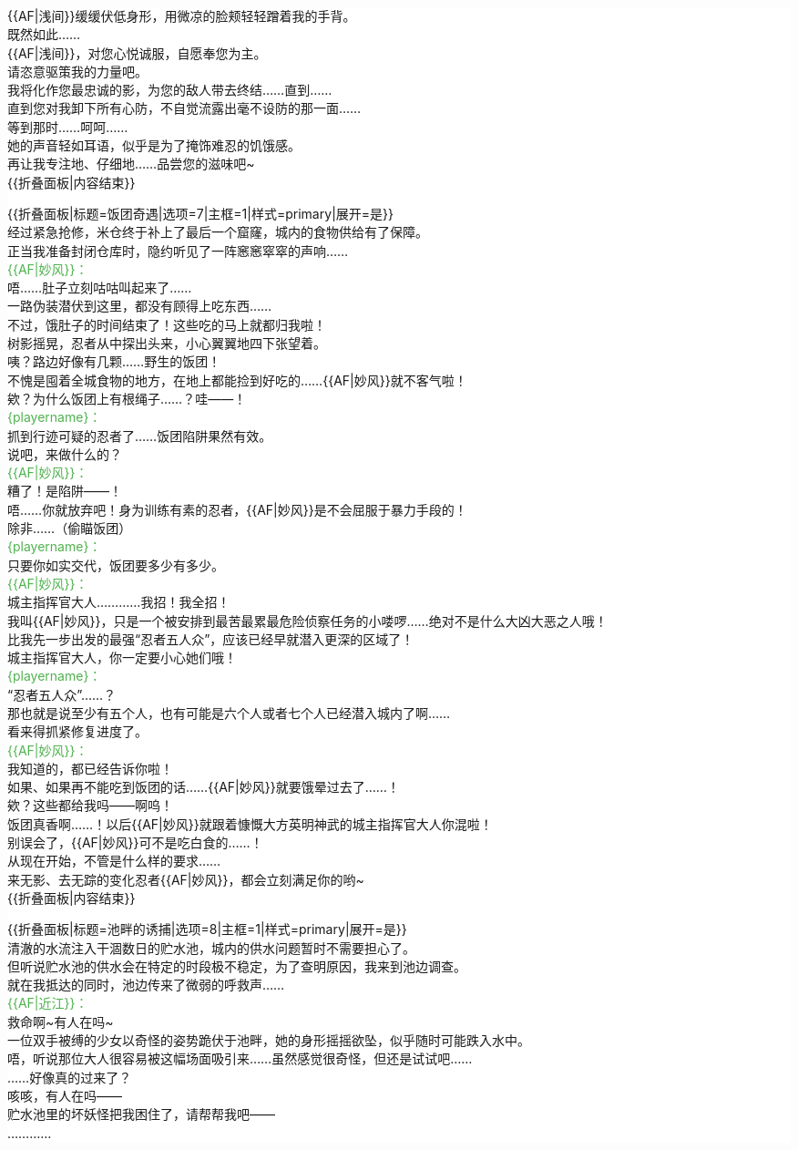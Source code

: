 {{AF|浅间}}缓缓伏低身形，用微凉的脸颊轻轻蹭着我的手背。<br>
既然如此……<br>
{{AF|浅间}}，对您心悦诚服，自愿奉您为主。<br>
请恣意驱策我的力量吧。<br>
我将化作您最忠诚的影，为您的敌人带去终结……直到……<br>
直到您对我卸下所有心防，不自觉流露出毫不设防的那一面……<br>
等到那时……呵呵……<br>
她的声音轻如耳语，似乎是为了掩饰难忍的饥饿感。<br>
再让我专注地、仔细地……品尝您的滋味吧~<br>
{{折叠面板|内容结束}}

{{折叠面板|标题=饭团奇遇|选项=7|主框=1|样式=primary|展开=是}}
<br>
经过紧急抢修，米仓终于补上了最后一个窟窿，城内的食物供给有了保障。<br>
正当我准备封闭仓库时，隐约听见了一阵窸窸窣窣的声响……<br>
<span style="color:#4eb24e;">{{AF|妙风}}：</span><br>
唔……肚子立刻咕咕叫起来了……<br>
一路伪装潜伏到这里，都没有顾得上吃东西……<br>
不过，饿肚子的时间结束了！这些吃的马上就都归我啦！<br>
树影摇晃，忍者从中探出头来，小心翼翼地四下张望着。<br>
咦？路边好像有几颗……野生的饭团！<br>
不愧是囤着全城食物的地方，在地上都能捡到好吃的……{{AF|妙风}}就不客气啦！<br>
欸？为什么饭团上有根绳子……？哇——！<br>
<span style="color:#4eb24e;">{playername}：</span><br>
抓到行迹可疑的忍者了……饭团陷阱果然有效。<br>
说吧，来做什么的？<br>
<span style="color:#4eb24e;">{{AF|妙风}}：</span><br>
糟了！是陷阱——！<br>
唔……你就放弃吧！身为训练有素的忍者，{{AF|妙风}}是不会屈服于暴力手段的！<br>
除非……（偷瞄饭团）<br>
<span style="color:#4eb24e;">{playername}：</span><br>
只要你如实交代，饭团要多少有多少。<br>
<span style="color:#4eb24e;">{{AF|妙风}}：</span><br>
城主指挥官大人…………我招！我全招！<br>
我叫{{AF|妙风}}，只是一个被安排到最苦最累最危险侦察任务的小喽啰……绝对不是什么大凶大恶之人哦！<br>
比我先一步出发的最强“忍者五人众”，应该已经早就潜入更深的区域了！<br>
城主指挥官大人，你一定要小心她们哦！<br>
<span style="color:#4eb24e;">{playername}：</span><br>
“忍者五人众”……？<br>
那也就是说至少有五个人，也有可能是六个人或者七个人已经潜入城内了啊……<br>
看来得抓紧修复进度了。<br>
<span style="color:#4eb24e;">{{AF|妙风}}：</span><br>
我知道的，都已经告诉你啦！<br>
如果、如果再不能吃到饭团的话……{{AF|妙风}}就要饿晕过去了……！<br>
欸？这些都给我吗——啊呜！<br>
饭团真香啊……！以后{{AF|妙风}}就跟着慷慨大方英明神武的城主指挥官大人你混啦！<br>
别误会了，{{AF|妙风}}可不是吃白食的……！<br>
从现在开始，不管是什么样的要求……<br>
来无影、去无踪的变化忍者{{AF|妙风}}，都会立刻满足你的哟~<br>
{{折叠面板|内容结束}}

{{折叠面板|标题=池畔的诱捕|选项=8|主框=1|样式=primary|展开=是}}
<br>
清澈的水流注入干涸数日的贮水池，城内的供水问题暂时不需要担心了。<br>
但听说贮水池的供水会在特定的时段极不稳定，为了查明原因，我来到池边调查。<br>
就在我抵达的同时，池边传来了微弱的呼救声……<br>
<span style="color:#4eb24e;">{{AF|近江}}：</span><br>
救命啊~有人在吗~<br>
一位双手被缚的少女以奇怪的姿势跪伏于池畔，她的身形摇摇欲坠，似乎随时可能跌入水中。<br>
唔，听说那位大人很容易被这幅场面吸引来……虽然感觉很奇怪，但还是试试吧……<br>
……好像真的过来了？<br>
咳咳，有人在吗——<br>
贮水池里的坏妖怪把我困住了，请帮帮我吧——<br>
…………<br>